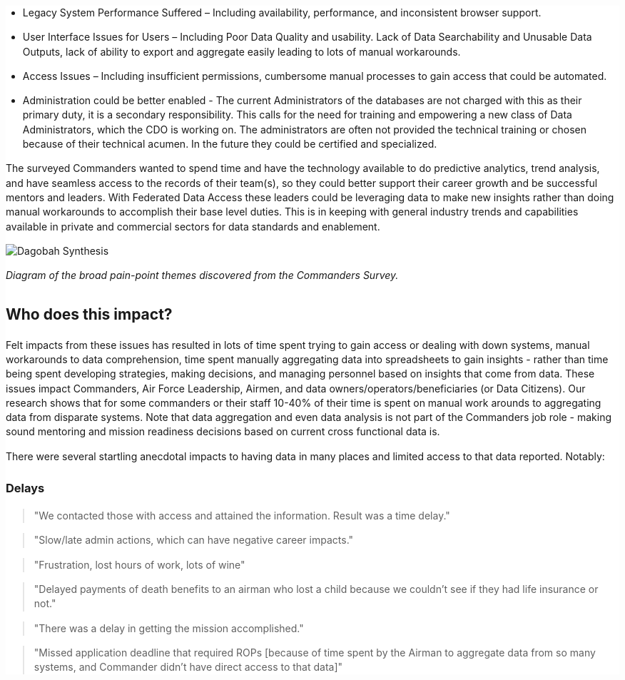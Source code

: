 - Legacy System Performance Suffered – Including availability, performance, and inconsistent browser support.

- User Interface Issues for Users – Including Poor Data Quality and usability. Lack of Data Searchability and Unusable Data Outputs, lack of ability to export and aggregate easily leading to lots of manual workarounds.

- Access Issues – Including insufficient permissions, cumbersome manual processes to gain access that could be automated.

- Administration could be better enabled - The current Administrators of the databases are not charged with this as their primary duty, it is a secondary responsibility. This calls for the need for training and empowering a new class of Data Administrators, which the CDO is working on. The administrators are often not provided the technical training or chosen because of their technical acumen. In the future they could be certified and specialized.

The surveyed Commanders wanted to spend time and have the technology available to do predictive analytics, trend analysis, and have seamless access to the records of their team(s), so they could better support their career growth and be successful mentors and leaders. With Federated Data Access these leaders could be leveraging data to make new insights rather than doing manual workarounds to accomplish their base level duties. This is in keeping with general industry trends and capabilities available in private and commercial sectors for data standards and enablement.

![Dagobah Synthesis](/images/Dagobah_Synthesis.png)

_Diagram of the broad pain-point themes discovered from the Commanders Survey._

## Who does this impact?

Felt impacts from these issues has resulted in lots of time spent trying to gain access or dealing with down systems, manual workarounds to data comprehension, time spent manually aggregating data into spreadsheets to gain insights - rather than time being spent developing strategies, making decisions, and managing personnel based on insights that come from data. These issues impact Commanders, Air Force Leadership, Airmen, and data owners/operators/beneficiaries (or Data Citizens). Our research shows that for some commanders or their staff 10-40% of their time is spent on manual work arounds to aggregating data from disparate systems. Note that data aggregation and even data analysis is not part of the Commanders job role - making sound mentoring and mission readiness decisions based on current cross functional data is.

There were several startling anecdotal impacts to having data in many places and limited access to that data reported. Notably:

### Delays

> "We contacted those with access and attained the information. Result was a time delay."

> "Slow/late admin actions, which can have negative career impacts."

> "Frustration, lost hours of work, lots of wine"

> "Delayed payments of death benefits to an airman who lost a child because we couldn’t see if they had life insurance or not."

> "There was a delay in getting the mission accomplished."

> "Missed application deadline that required ROPs [because of time spent by the Airman to aggregate data from so many systems, and Commander didn’t have direct access to that data]"
